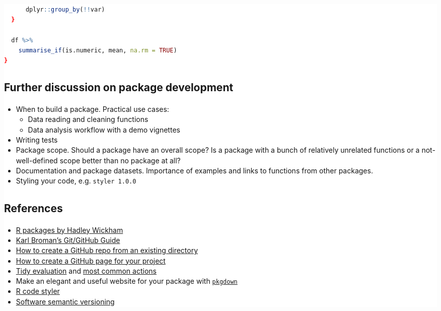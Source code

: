 ``` r
      dplyr::group_by(!!var)
  }

  df %>%
    summarise_if(is.numeric, mean, na.rm = TRUE)
}
```

Further discussion on package development
-----------------------------------------

-   When to build a package. Practical use cases:
    -   Data reading and cleaning functions
    -   Data analysis workflow with a demo vignettes
-   Writing tests
-   Package scope. Should a package have an overall scope? Is a package with a bunch of relatively unrelated functions or a not-well-defined scope better than no package at all?
-   Documentation and package datasets. Importance of examples and links to functions from other packages.
-   Styling your code, e.g. `styler 1.0.0`

References
----------

-   [R packages by Hadley Wickham](http://r-pkgs.had.co.nz/)
-   [Karl Broman’s Git/GitHub Guide](http://kbroman.org/github_tutorial/)
-   [How to create a GitHub repo from an existing directory](https://help.github.com/articles/adding-an-existing-project-to-github-using-the-command-line/)
-   [How to create a GitHub page for your project](https://help.github.com/categories/github-pages-basics/)
-   [Tidy evaluation](https://cran.r-project.org/web/packages/dplyr/vignettes/programming.html) and [most common actions](https://edwinth.github.io/blog/dplyr-recipes/)
-   Make an elegant and useful website for your package with [`pkgdown`](https://pkgdown.r-lib.org/articles/pkgdown.html)
-   [R code styler](https://www.tidyverse.org/articles/2017/12/styler-1.0.0/)
-   [Software semantic versioning](https://semver.org/)
